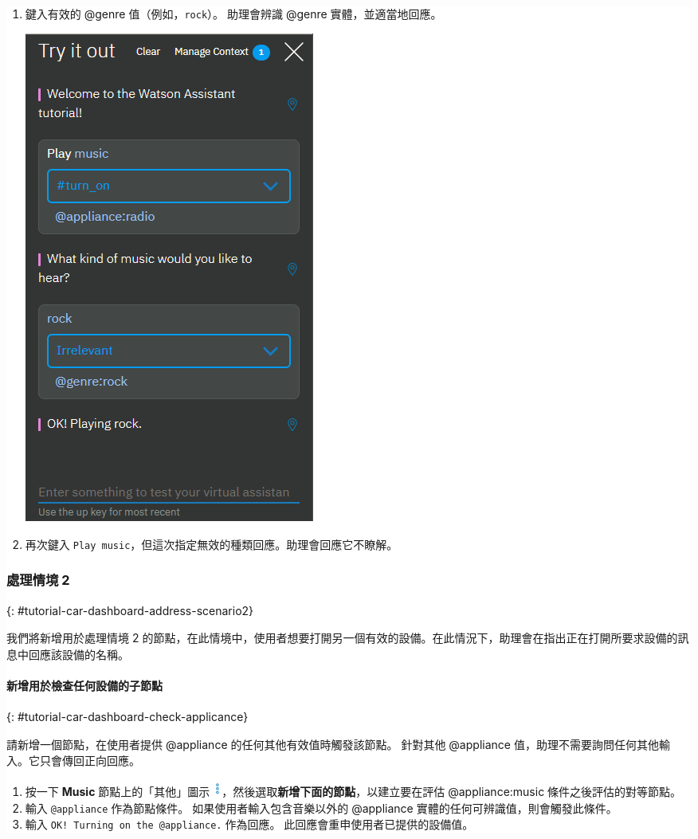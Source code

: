 1.  鍵入有效的 @genre 值（例如，`rock`）。
    助理會辨識 @genre 實體，並適當地回應。

    ![顯示成功播放音樂的要求](images/tut-test-music.png)

1.  再次鍵入 `Play music`，但這次指定無效的種類回應。助理會回應它不瞭解。

### 處理情境 2
{: #tutorial-car-dashboard-address-scenario2}

我們將新增用於處理情境 2 的節點，在此情境中，使用者想要打開另一個有效的設備。在此情況下，助理會在指出正在打開所要求設備的訊息中回應該設備的名稱。

#### 新增用於檢查任何設備的子節點
{: #tutorial-car-dashboard-check-applicance}

請新增一個節點，在使用者提供 @appliance 的任何其他有效值時觸發該節點。
針對其他 @appliance 值，助理不需要詢問任何其他輸入。它只會傳回正向回應。

1.  按一下 **Music** 節點上的「其他」圖示 ![其他選項](images/kabob.png)，然後選取**新增下面的節點**，以建立要在評估 @appliance:music 條件之後評估的對等節點。
1.  輸入 `@appliance` 作為節點條件。
    如果使用者輸入包含音樂以外的 @appliance 實體的任何可辨識值，則會觸發此條件。
1.  輸入 `OK! Turning on the @appliance.` 作為回應。
    此回應會重申使用者已提供的設備值。
